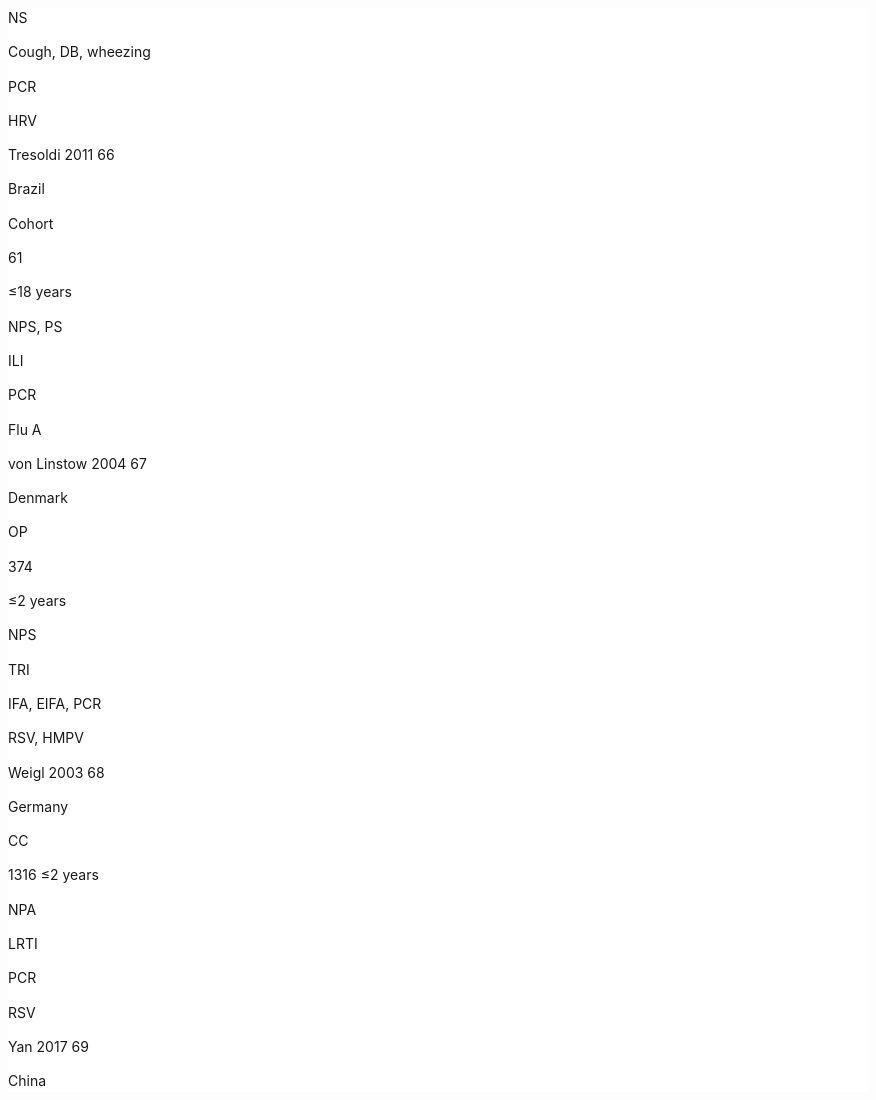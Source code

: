 NS 

Cough, DB, wheezing 

PCR 

HRV 

Tresoldi 2011 66 

Brazil 

Cohort 

61 

≤18 years 

NPS, PS 

ILI 

PCR 

Flu A 

von Linstow 2004 67 

Denmark 

OP 

374 

≤2 years 

NPS 

TRI 

IFA, EIFA, PCR 

RSV, HMPV 

Weigl 2003 68 

Germany 

CC 

1316 
≤2 years 

NPA 

LRTI 

PCR 

RSV 

Yan 2017 69 

China 
